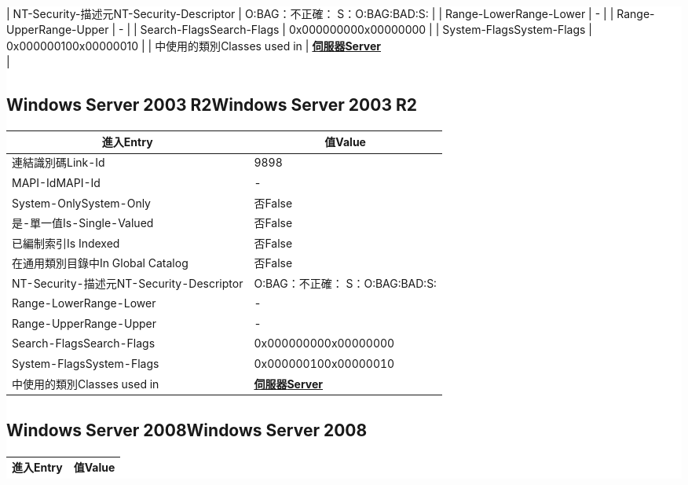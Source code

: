 | <span data-ttu-id="c7f9d-194">NT-Security-描述元</span><span class="sxs-lookup"><span data-stu-id="c7f9d-194">NT-Security-Descriptor</span></span> | <span data-ttu-id="c7f9d-195">O:BAG：不正確： S：</span><span class="sxs-lookup"><span data-stu-id="c7f9d-195">O:BAG:BAD:S:</span></span>                          |
| <span data-ttu-id="c7f9d-196">Range-Lower</span><span class="sxs-lookup"><span data-stu-id="c7f9d-196">Range-Lower</span></span>            | \-                                    |
| <span data-ttu-id="c7f9d-197">Range-Upper</span><span class="sxs-lookup"><span data-stu-id="c7f9d-197">Range-Upper</span></span>            | \-                                    |
| <span data-ttu-id="c7f9d-198">Search-Flags</span><span class="sxs-lookup"><span data-stu-id="c7f9d-198">Search-Flags</span></span>           | <span data-ttu-id="c7f9d-199">0x00000000</span><span class="sxs-lookup"><span data-stu-id="c7f9d-199">0x00000000</span></span>                            |
| <span data-ttu-id="c7f9d-200">System-Flags</span><span class="sxs-lookup"><span data-stu-id="c7f9d-200">System-Flags</span></span>           | <span data-ttu-id="c7f9d-201">0x00000010</span><span class="sxs-lookup"><span data-stu-id="c7f9d-201">0x00000010</span></span>                            |
| <span data-ttu-id="c7f9d-202">中使用的類別</span><span class="sxs-lookup"><span data-stu-id="c7f9d-202">Classes used in</span></span>        | [<span data-ttu-id="c7f9d-203">**伺服器**</span><span class="sxs-lookup"><span data-stu-id="c7f9d-203">**Server**</span></span>](c-server.md)<br/> |



## <a name="windows-server-2003-r2"></a><span data-ttu-id="c7f9d-204">Windows Server 2003 R2</span><span class="sxs-lookup"><span data-stu-id="c7f9d-204">Windows Server 2003 R2</span></span>



| <span data-ttu-id="c7f9d-205">進入</span><span class="sxs-lookup"><span data-stu-id="c7f9d-205">Entry</span></span> | <span data-ttu-id="c7f9d-206">值</span><span class="sxs-lookup"><span data-stu-id="c7f9d-206">Value</span></span> |
|------------------------|---------------------------------------|
| <span data-ttu-id="c7f9d-207">連結識別碼</span><span class="sxs-lookup"><span data-stu-id="c7f9d-207">Link-Id</span></span>                | <span data-ttu-id="c7f9d-208">98</span><span class="sxs-lookup"><span data-stu-id="c7f9d-208">98</span></span>                                    |
| <span data-ttu-id="c7f9d-209">MAPI-Id</span><span class="sxs-lookup"><span data-stu-id="c7f9d-209">MAPI-Id</span></span>                | \-                                    |
| <span data-ttu-id="c7f9d-210">System-Only</span><span class="sxs-lookup"><span data-stu-id="c7f9d-210">System-Only</span></span>            | <span data-ttu-id="c7f9d-211">否</span><span class="sxs-lookup"><span data-stu-id="c7f9d-211">False</span></span>                                 |
| <span data-ttu-id="c7f9d-212">是-單一值</span><span class="sxs-lookup"><span data-stu-id="c7f9d-212">Is-Single-Valued</span></span>       | <span data-ttu-id="c7f9d-213">否</span><span class="sxs-lookup"><span data-stu-id="c7f9d-213">False</span></span>                                 |
| <span data-ttu-id="c7f9d-214">已編制索引</span><span class="sxs-lookup"><span data-stu-id="c7f9d-214">Is Indexed</span></span>             | <span data-ttu-id="c7f9d-215">否</span><span class="sxs-lookup"><span data-stu-id="c7f9d-215">False</span></span>                                 |
| <span data-ttu-id="c7f9d-216">在通用類別目錄中</span><span class="sxs-lookup"><span data-stu-id="c7f9d-216">In Global Catalog</span></span>      | <span data-ttu-id="c7f9d-217">否</span><span class="sxs-lookup"><span data-stu-id="c7f9d-217">False</span></span>                                 |
| <span data-ttu-id="c7f9d-218">NT-Security-描述元</span><span class="sxs-lookup"><span data-stu-id="c7f9d-218">NT-Security-Descriptor</span></span> | <span data-ttu-id="c7f9d-219">O:BAG：不正確： S：</span><span class="sxs-lookup"><span data-stu-id="c7f9d-219">O:BAG:BAD:S:</span></span>                          |
| <span data-ttu-id="c7f9d-220">Range-Lower</span><span class="sxs-lookup"><span data-stu-id="c7f9d-220">Range-Lower</span></span>            | \-                                    |
| <span data-ttu-id="c7f9d-221">Range-Upper</span><span class="sxs-lookup"><span data-stu-id="c7f9d-221">Range-Upper</span></span>            | \-                                    |
| <span data-ttu-id="c7f9d-222">Search-Flags</span><span class="sxs-lookup"><span data-stu-id="c7f9d-222">Search-Flags</span></span>           | <span data-ttu-id="c7f9d-223">0x00000000</span><span class="sxs-lookup"><span data-stu-id="c7f9d-223">0x00000000</span></span>                            |
| <span data-ttu-id="c7f9d-224">System-Flags</span><span class="sxs-lookup"><span data-stu-id="c7f9d-224">System-Flags</span></span>           | <span data-ttu-id="c7f9d-225">0x00000010</span><span class="sxs-lookup"><span data-stu-id="c7f9d-225">0x00000010</span></span>                            |
| <span data-ttu-id="c7f9d-226">中使用的類別</span><span class="sxs-lookup"><span data-stu-id="c7f9d-226">Classes used in</span></span>        | [<span data-ttu-id="c7f9d-227">**伺服器**</span><span class="sxs-lookup"><span data-stu-id="c7f9d-227">**Server**</span></span>](c-server.md)<br/> |



## <a name="windows-server-2008"></a><span data-ttu-id="c7f9d-228">Windows Server 2008</span><span class="sxs-lookup"><span data-stu-id="c7f9d-228">Windows Server 2008</span></span>



| <span data-ttu-id="c7f9d-229">進入</span><span class="sxs-lookup"><span data-stu-id="c7f9d-229">Entry</span></span> | <span data-ttu-id="c7f9d-230">值</span><span class="sxs-lookup"><span data-stu-id="c7f9d-230">Value</span></span> |
|------------------------|---------------------------------------|